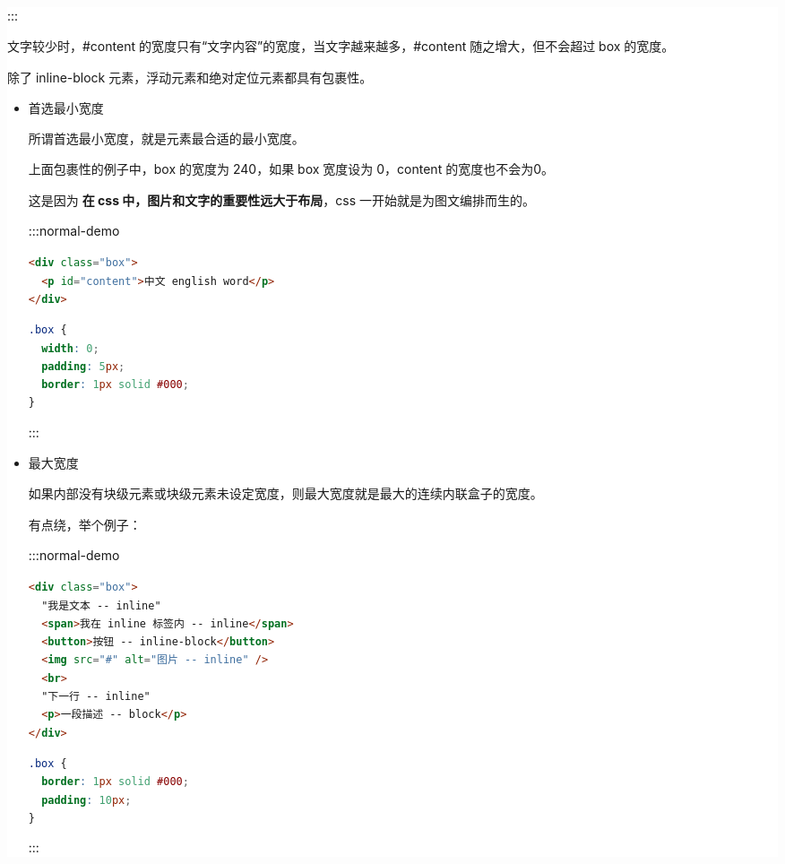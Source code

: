   :::

  文字较少时，#content 的宽度只有“文字内容”的宽度，当文字越来越多，#content 随之增大，但不会超过 box 的宽度。

  除了 inline-block 元素，浮动元素和绝对定位元素都具有包裹性。

* 首选最小宽度

  所谓首选最小宽度，就是元素最合适的最小宽度。

  上面包裹性的例子中，box 的宽度为 240，如果 box 宽度设为 0，content 的宽度也不会为0。

  这是因为 **在 css 中，图片和文字的重要性远大于布局**，css 一开始就是为图文编排而生的。

  :::normal-demo

  ```html
  <div class="box">
    <p id="content">中文 english word</p>
  </div>
  ```

  ```css
  .box {
    width: 0;
    padding: 5px;
    border: 1px solid #000;
  }
  ```

  :::

* 最大宽度

  如果内部没有块级元素或块级元素未设定宽度，则最大宽度就是最大的连续内联盒子的宽度。

  有点绕，举个例子：

  :::normal-demo

  ```html
  <div class="box">
  	"我是文本 -- inline"
    <span>我在 inline 标签内 -- inline</span>
    <button>按钮 -- inline-block</button>
    <img src="#" alt="图片 -- inline" />
    <br>
    "下一行 -- inline"
    <p>一段描述 -- block</p>
  </div>
  ```

  ```css
  .box {
    border: 1px solid #000;
    padding: 10px;
  }
  ```

  :::
